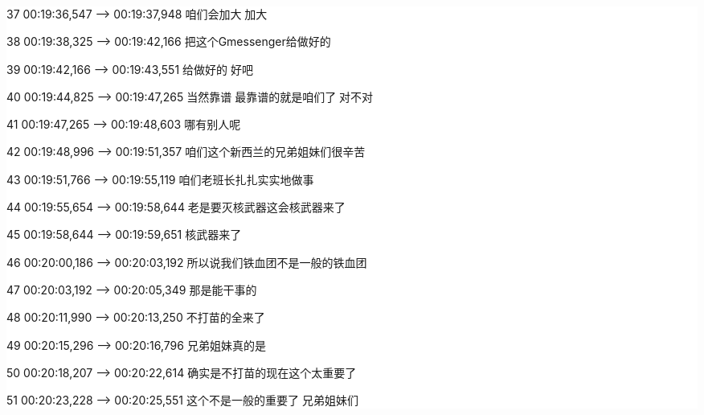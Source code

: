 37
00:19:36,547 –&gt; 00:19:37,948
咱们会加大 加大
 
38
00:19:38,325 –&gt; 00:19:42,166
把这个Gmessenger给做好的
 
39
00:19:42,166 –&gt; 00:19:43,551
给做好的 好吧
 
40
00:19:44,825 –&gt; 00:19:47,265
当然靠谱 最靠谱的就是咱们了 对不对
 
41
00:19:47,265 –&gt; 00:19:48,603
哪有别人呢
 
42
00:19:48,996 –&gt; 00:19:51,357
咱们这个新西兰的兄弟姐妹们很辛苦
 
43
00:19:51,766 –&gt; 00:19:55,119
咱们老班长扎扎实实地做事
 
44
00:19:55,654 –&gt; 00:19:58,644
老是要灭核武器这会核武器来了
 
45
00:19:58,644 –&gt; 00:19:59,651
核武器来了
 
46
00:20:00,186 –&gt; 00:20:03,192
所以说我们铁血团不是一般的铁血团
 
47
00:20:03,192 –&gt; 00:20:05,349
那是能干事的
 
48
00:20:11,990 –&gt; 00:20:13,250
不打苗的全来了
 
49
00:20:15,296 –&gt; 00:20:16,796
兄弟姐妹真的是
 
50
00:20:18,207 –&gt; 00:20:22,614
确实是不打苗的现在这个太重要了
 
51
00:20:23,228 –&gt; 00:20:25,551
这个不是一般的重要了 兄弟姐妹们
 